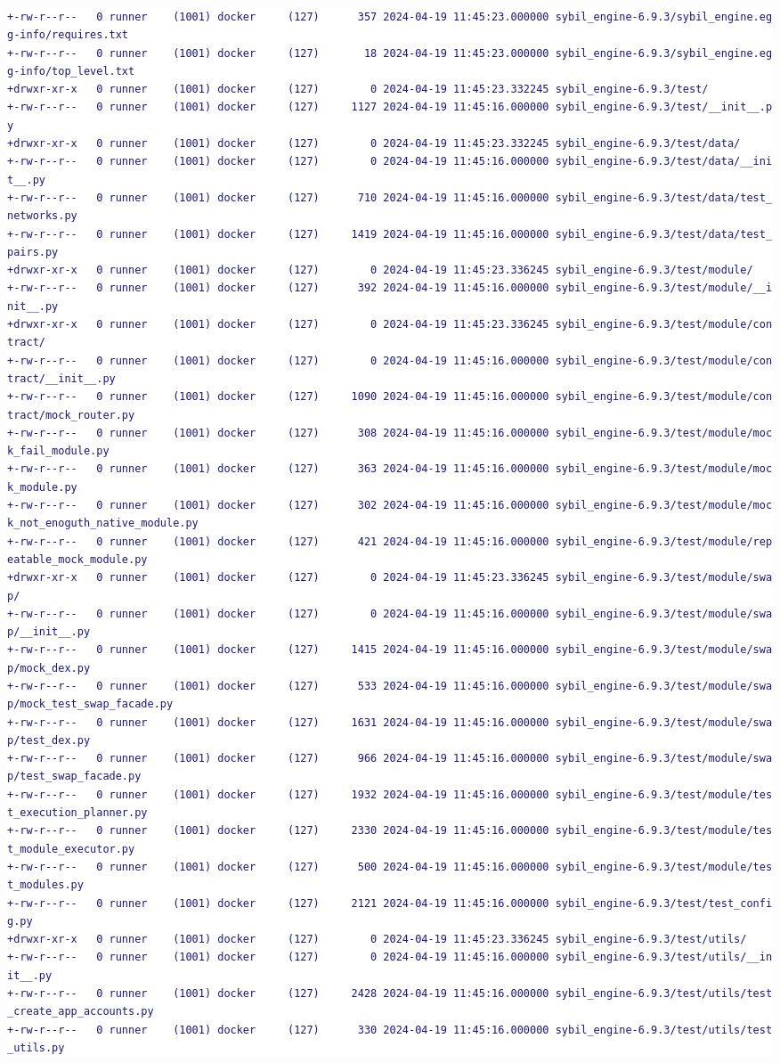 ```diff
+-rw-r--r--   0 runner    (1001) docker     (127)      357 2024-04-19 11:45:23.000000 sybil_engine-6.9.3/sybil_engine.egg-info/requires.txt
+-rw-r--r--   0 runner    (1001) docker     (127)       18 2024-04-19 11:45:23.000000 sybil_engine-6.9.3/sybil_engine.egg-info/top_level.txt
+drwxr-xr-x   0 runner    (1001) docker     (127)        0 2024-04-19 11:45:23.332245 sybil_engine-6.9.3/test/
+-rw-r--r--   0 runner    (1001) docker     (127)     1127 2024-04-19 11:45:16.000000 sybil_engine-6.9.3/test/__init__.py
+drwxr-xr-x   0 runner    (1001) docker     (127)        0 2024-04-19 11:45:23.332245 sybil_engine-6.9.3/test/data/
+-rw-r--r--   0 runner    (1001) docker     (127)        0 2024-04-19 11:45:16.000000 sybil_engine-6.9.3/test/data/__init__.py
+-rw-r--r--   0 runner    (1001) docker     (127)      710 2024-04-19 11:45:16.000000 sybil_engine-6.9.3/test/data/test_networks.py
+-rw-r--r--   0 runner    (1001) docker     (127)     1419 2024-04-19 11:45:16.000000 sybil_engine-6.9.3/test/data/test_pairs.py
+drwxr-xr-x   0 runner    (1001) docker     (127)        0 2024-04-19 11:45:23.336245 sybil_engine-6.9.3/test/module/
+-rw-r--r--   0 runner    (1001) docker     (127)      392 2024-04-19 11:45:16.000000 sybil_engine-6.9.3/test/module/__init__.py
+drwxr-xr-x   0 runner    (1001) docker     (127)        0 2024-04-19 11:45:23.336245 sybil_engine-6.9.3/test/module/contract/
+-rw-r--r--   0 runner    (1001) docker     (127)        0 2024-04-19 11:45:16.000000 sybil_engine-6.9.3/test/module/contract/__init__.py
+-rw-r--r--   0 runner    (1001) docker     (127)     1090 2024-04-19 11:45:16.000000 sybil_engine-6.9.3/test/module/contract/mock_router.py
+-rw-r--r--   0 runner    (1001) docker     (127)      308 2024-04-19 11:45:16.000000 sybil_engine-6.9.3/test/module/mock_fail_module.py
+-rw-r--r--   0 runner    (1001) docker     (127)      363 2024-04-19 11:45:16.000000 sybil_engine-6.9.3/test/module/mock_module.py
+-rw-r--r--   0 runner    (1001) docker     (127)      302 2024-04-19 11:45:16.000000 sybil_engine-6.9.3/test/module/mock_not_enoguth_native_module.py
+-rw-r--r--   0 runner    (1001) docker     (127)      421 2024-04-19 11:45:16.000000 sybil_engine-6.9.3/test/module/repeatable_mock_module.py
+drwxr-xr-x   0 runner    (1001) docker     (127)        0 2024-04-19 11:45:23.336245 sybil_engine-6.9.3/test/module/swap/
+-rw-r--r--   0 runner    (1001) docker     (127)        0 2024-04-19 11:45:16.000000 sybil_engine-6.9.3/test/module/swap/__init__.py
+-rw-r--r--   0 runner    (1001) docker     (127)     1415 2024-04-19 11:45:16.000000 sybil_engine-6.9.3/test/module/swap/mock_dex.py
+-rw-r--r--   0 runner    (1001) docker     (127)      533 2024-04-19 11:45:16.000000 sybil_engine-6.9.3/test/module/swap/mock_test_swap_facade.py
+-rw-r--r--   0 runner    (1001) docker     (127)     1631 2024-04-19 11:45:16.000000 sybil_engine-6.9.3/test/module/swap/test_dex.py
+-rw-r--r--   0 runner    (1001) docker     (127)      966 2024-04-19 11:45:16.000000 sybil_engine-6.9.3/test/module/swap/test_swap_facade.py
+-rw-r--r--   0 runner    (1001) docker     (127)     1932 2024-04-19 11:45:16.000000 sybil_engine-6.9.3/test/module/test_execution_planner.py
+-rw-r--r--   0 runner    (1001) docker     (127)     2330 2024-04-19 11:45:16.000000 sybil_engine-6.9.3/test/module/test_module_executor.py
+-rw-r--r--   0 runner    (1001) docker     (127)      500 2024-04-19 11:45:16.000000 sybil_engine-6.9.3/test/module/test_modules.py
+-rw-r--r--   0 runner    (1001) docker     (127)     2121 2024-04-19 11:45:16.000000 sybil_engine-6.9.3/test/test_config.py
+drwxr-xr-x   0 runner    (1001) docker     (127)        0 2024-04-19 11:45:23.336245 sybil_engine-6.9.3/test/utils/
+-rw-r--r--   0 runner    (1001) docker     (127)        0 2024-04-19 11:45:16.000000 sybil_engine-6.9.3/test/utils/__init__.py
+-rw-r--r--   0 runner    (1001) docker     (127)     2428 2024-04-19 11:45:16.000000 sybil_engine-6.9.3/test/utils/test_create_app_accounts.py
+-rw-r--r--   0 runner    (1001) docker     (127)      330 2024-04-19 11:45:16.000000 sybil_engine-6.9.3/test/utils/test_utils.py
```